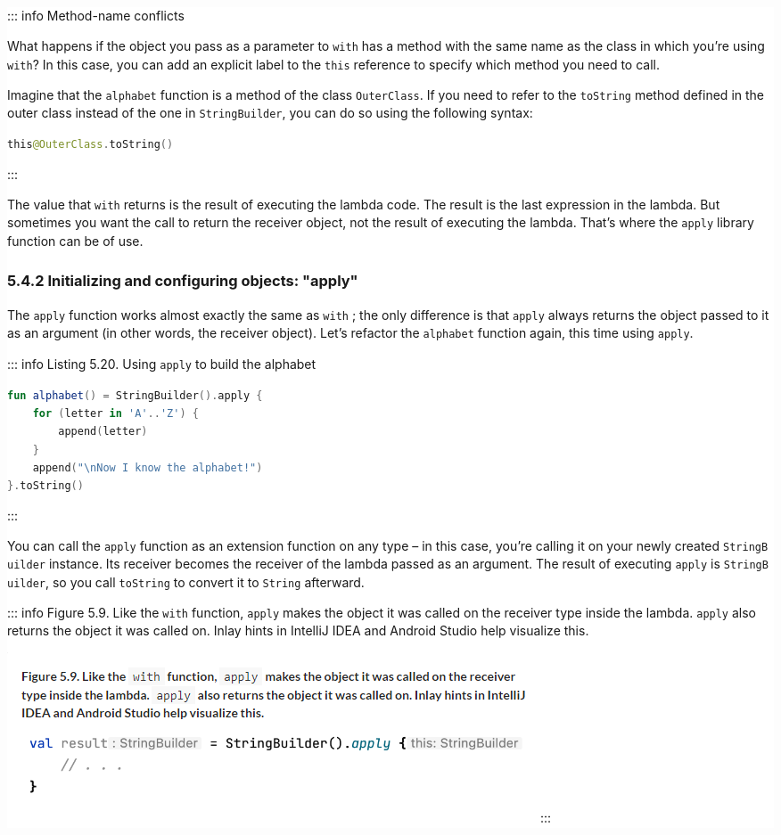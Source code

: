 ::: info Method-name conflicts

What happens if the object you pass as a parameter to `with` has a method with the same name as the class in which you’re using `with`? In this case, you can add an explicit label to the `this` reference to specify which method you need to call.

Imagine that the `alphabet` function is a method of the class `OuterClass`. If you need to refer to the `toString` method defined in the outer class instead of the one in `StringBuilder`, you can do so using the following syntax:

```kotlin
this@OuterClass.toString()
```

:::

The value that `with` returns is the result of executing the lambda code. The result is the last expression in the lambda. But sometimes you want the call to return the receiver object, not the result of executing the lambda. That’s where the `apply` library function can be of use.

### 5.4.2 Initializing and configuring objects: "apply"

The `apply` function works almost exactly the same as `with` ; the only difference is that `apply` always returns the object passed to it as an argument (in other words, the receiver object). Let’s refactor the `alphabet` function again, this time using `apply`.

::: info Listing 5.20. Using `apply` to build the alphabet

```kotlin
fun alphabet() = StringBuilder().apply {
    for (letter in 'A'..'Z') {
        append(letter)
    }
    append("\nNow I know the alphabet!")
}.toString()
```
:::

You can call the `apply` function as an extension function on any type – in this case, you’re calling it on your newly created `StringBuilder` instance. Its receiver becomes the receiver of the lambda passed as an argument. The result of executing `apply` is `StringBuilder`, so you call `toString` to convert it to `String` afterward.

::: info Figure 5.9. Like the `with` function, `apply` makes the object it was called on the receiver type inside the lambda. `apply` also returns the object it was called on. Inlay hints in IntelliJ IDEA and Android Studio help visualize this.

![img_20.png](img/img_20.png)
:::

